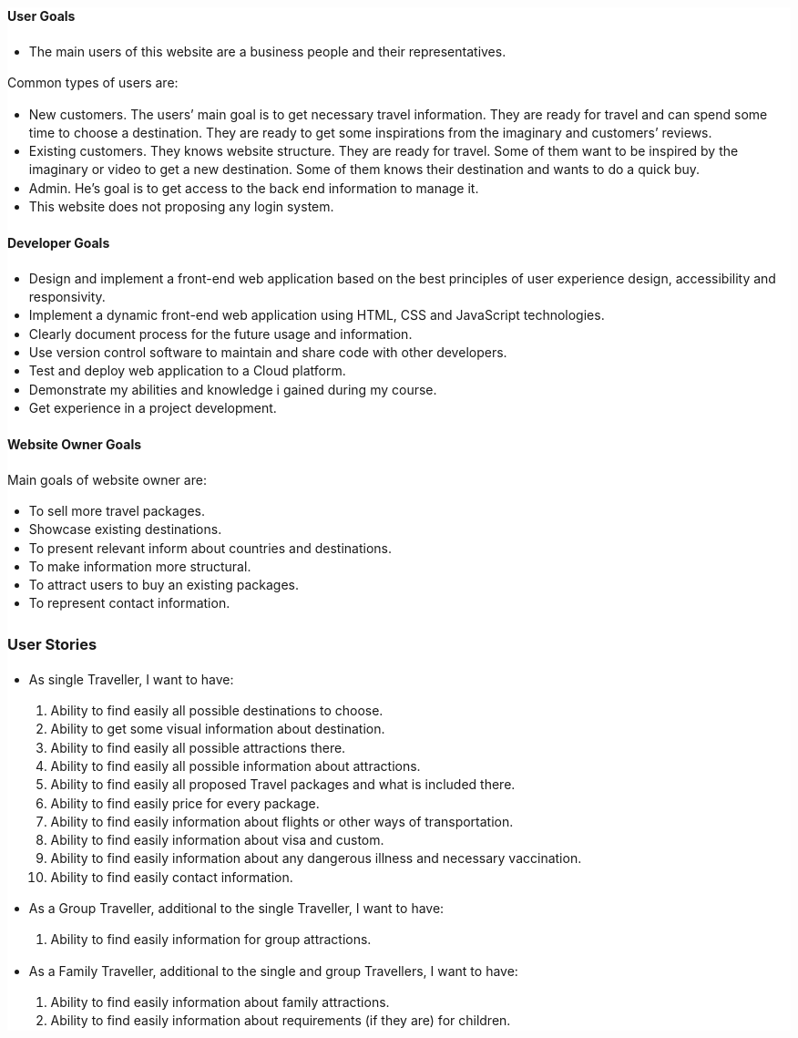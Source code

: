 #### User Goals

- The main users of this website are a business people and their representatives.

Common types of users are:
- New customers. The users’ main goal is to get necessary travel information. They are ready for travel and can spend some time to choose a destination. They are ready to get some inspirations from the imaginary and customers’ reviews. 
- Existing customers. They knows website structure. They are ready for travel. Some of them want to be inspired by the imaginary or video to get a new destination. Some of them knows their destination and wants to do a quick buy.
- Admin. He’s goal is to get access to the back end information to manage it.
- This website does not proposing any login system.

#### Developer Goals
- Design and implement a front-end web application based on the best principles of user experience design, accessibility and responsivity.
- Implement a dynamic front-end web application using HTML, CSS and JavaScript technologies.
- Clearly document process for the future usage and information.
- Use version control software to maintain and share code with other developers.
- Test and deploy web application to a Cloud platform.
- Demonstrate my abilities and knowledge i gained during my course.
- Get experience in a project development.

#### Website Owner Goals
Main goals of website owner are:
- To sell more travel packages.
- Showcase existing destinations.
- To present relevant inform about countries and destinations.
- To make information more structural.
- To attract users to buy an existing packages.
- To represent contact information.

### User Stories

- As single Traveller, I want to have:
  1. Ability to find easily all possible destinations to choose.
  2. Ability to get some visual information about destination.
  3. Ability to find easily all possible attractions there.
  4. Ability to find easily all possible information about attractions.
  5. Ability to find easily all proposed Travel packages and what is included there.
  6. Ability to find easily price for every package.
  7. Ability to find easily information about flights or other ways of transportation.
  8. Ability to find easily information about visa and custom.
  9. Ability to find easily information about any dangerous illness and necessary vaccination.
  10. Ability to find easily contact information.

- As a Group Traveller, additional to the single Traveller, I want to have:
  1. Ability to find easily information for group attractions.

- As a Family Traveller, additional to the single and group Travellers, I want to have:
  1. Ability to find easily information about family attractions.
  2. Ability to find easily information about requirements (if they are) for children.
